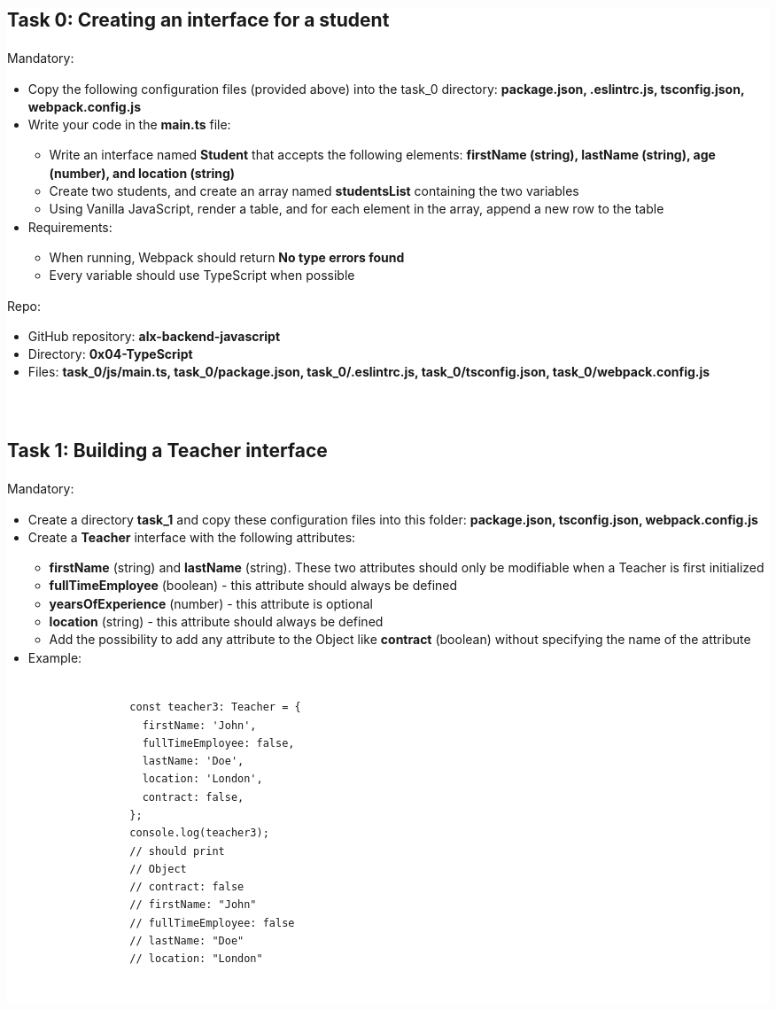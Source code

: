    <h2>Task 0: Creating an interface for a student</h2>    
    <p>Mandatory:</p>
    <ul>
        <li>Copy the following configuration files (provided above) into the task_0 directory: <strong>package.json, .eslintrc.js, tsconfig.json, webpack.config.js</strong></li>
        <li>Write your code in the <strong>main.ts</strong> file:</li>
        <ul>
            <li>Write an interface named <strong>Student</strong> that accepts the following elements: <strong>firstName (string), lastName (string), age (number), and location (string)</strong></li>
            <li>Create two students, and create an array named <strong>studentsList</strong> containing the two variables</li>
            <li>Using Vanilla JavaScript, render a table, and for each element in the array, append a new row to the table</li>
        </ul>
        <li>Requirements:</li>
        <ul>
            <li>When running, Webpack should return <strong>No type errors found</strong></li>
            <li>Every variable should use TypeScript when possible</li>
        </ul>
    </ul>
    <p>Repo:</p>
    <ul>
        <li>GitHub repository: <strong>alx-backend-javascript</strong></li>
        <li>Directory: <strong>0x04-TypeScript</strong></li>
        <li>Files: <strong>task_0/js/main.ts, task_0/package.json, task_0/.eslintrc.js, task_0/tsconfig.json, task_0/webpack.config.js</strong></li>
    </ul>
    <br>
      <h2>Task 1: Building a Teacher interface</h2>    
    <p>Mandatory:</p>
    <ul>
        <li>Create a directory <strong>task_1</strong> and copy these configuration files into this folder: <strong>package.json, tsconfig.json, webpack.config.js</strong></li>
        <li>Create a <strong>Teacher</strong> interface with the following attributes:</li>
        <ul>
            <li><strong>firstName</strong> (string) and <strong>lastName</strong> (string). These two attributes should only be modifiable when a Teacher is first initialized</li>
            <li><strong>fullTimeEmployee</strong> (boolean) - this attribute should always be defined</li>
            <li><strong>yearsOfExperience</strong> (number) - this attribute is optional</li>
            <li><strong>location</strong> (string) - this attribute should always be defined</li>
            <li>Add the possibility to add any attribute to the Object like <strong>contract</strong> (boolean) without specifying the name of the attribute</li>
        </ul>
        <li>Example:</li>
        <pre>
            <code>
                const teacher3: Teacher = {
                  firstName: 'John',
                  fullTimeEmployee: false,
                  lastName: 'Doe',
                  location: 'London',
                  contract: false,
                };                
                console.log(teacher3);                
                // should print
                // Object
                // contract: false
                // firstName: "John"
                // fullTimeEmployee: false
                // lastName: "Doe"
                // location: "London"
            </code>
        </pre>
    </ul>